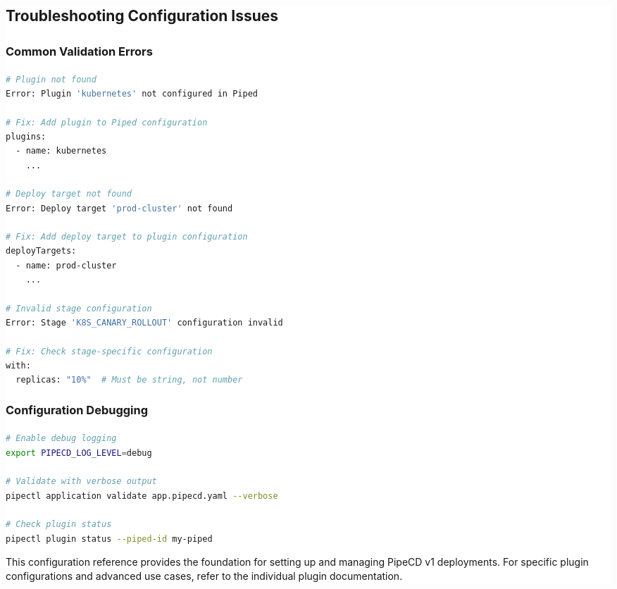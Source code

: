 ## Troubleshooting Configuration Issues

### Common Validation Errors

```bash
# Plugin not found
Error: Plugin 'kubernetes' not configured in Piped

# Fix: Add plugin to Piped configuration
plugins:
  - name: kubernetes
    ...

# Deploy target not found  
Error: Deploy target 'prod-cluster' not found

# Fix: Add deploy target to plugin configuration
deployTargets:
  - name: prod-cluster
    ...

# Invalid stage configuration
Error: Stage 'K8S_CANARY_ROLLOUT' configuration invalid

# Fix: Check stage-specific configuration
with:
  replicas: "10%"  # Must be string, not number
```

### Configuration Debugging

```bash
# Enable debug logging
export PIPECD_LOG_LEVEL=debug

# Validate with verbose output
pipectl application validate app.pipecd.yaml --verbose

# Check plugin status
pipectl plugin status --piped-id my-piped
```

This configuration reference provides the foundation for setting up and managing PipeCD v1 deployments. For specific plugin configurations and advanced use cases, refer to the individual plugin documentation.
